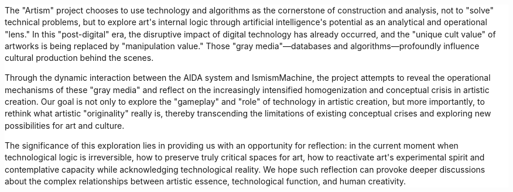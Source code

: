The "Artism" project chooses to use technology and algorithms as the cornerstone of construction and analysis, not to "solve" technical problems, but to explore art's internal logic through artificial intelligence's potential as an analytical and operational "lens." In this "post-digital" era, the disruptive impact of digital technology has already occurred, and the "unique cult value" of artworks is being replaced by "manipulation value." Those "gray media"—databases and algorithms—profoundly influence cultural production behind the scenes.

Through the dynamic interaction between the AIDA system and IsmismMachine, the project attempts to reveal the operational mechanisms of these "gray media" and reflect on the increasingly intensified homogenization and conceptual crisis in artistic creation. Our goal is not only to explore the "gameplay" and "role" of technology in artistic creation, but more importantly, to rethink what artistic "originality" really is, thereby transcending the limitations of existing conceptual crises and exploring new possibilities for art and culture.

The significance of this exploration lies in providing us with an opportunity for reflection: in the current moment when technological logic is irreversible, how to preserve truly critical spaces for art, how to reactivate art's experimental spirit and contemplative capacity while acknowledging technological reality. We hope such reflection can provoke deeper discussions about the complex relationships between artistic essence, technological function, and human creativity. 